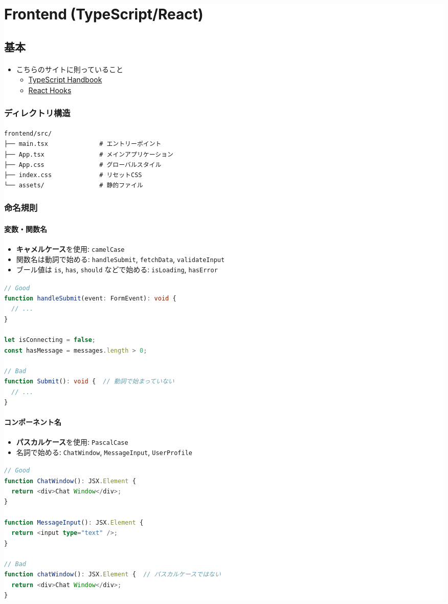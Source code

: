 # Frontend (TypeScript/React)

## 基本

- こちらのサイトに則っていること
  - [TypeScript Handbook](https://www.typescriptlang.org/docs/handbook/intro.html)
  - [React Hooks](https://ja.react.dev/reference/react)

### ディレクトリ構造

```
frontend/src/
├── main.tsx              # エントリーポイント
├── App.tsx               # メインアプリケーション
├── App.css               # グローバルスタイル
├── index.css             # リセットCSS
└── assets/               # 静的ファイル
```

### 命名規則

#### 変数・関数名

- **キャメルケース**を使用: `camelCase`
- 関数名は動詞で始める: `handleSubmit`, `fetchData`, `validateInput`
- ブール値は `is`, `has`, `should` などで始める: `isLoading`, `hasError`

```typescript
// Good
function handleSubmit(event: FormEvent): void {
  // ...
}

let isConnecting = false;
const hasMessage = messages.length > 0;

// Bad
function Submit(): void {  // 動詞で始まっていない
  // ...
}
```

#### コンポーネント名

- **パスカルケース**を使用: `PascalCase`
- 名詞で始める: `ChatWindow`, `MessageInput`, `UserProfile`

```typescript
// Good
function ChatWindow(): JSX.Element {
  return <div>Chat Window</div>;
}

function MessageInput(): JSX.Element {
  return <input type="text" />;
}

// Bad
function chatWindow(): JSX.Element {  // パスカルケースではない
  return <div>Chat Window</div>;
}
```
